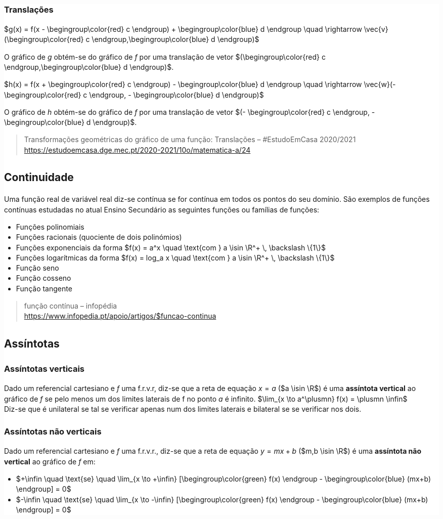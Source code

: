 ### Translações

$g(x) = f(x - \begingroup\color{red} c \endgroup) + \begingroup\color{blue} d \endgroup \quad \rightarrow \vec{v}(\begingroup\color{red} c \endgroup,\begingroup\color{blue} d \endgroup)$

O gráfico de $g$ obtém-se do gráfico de $f$ por uma translação de vetor $(\begingroup\color{red} c \endgroup,\begingroup\color{blue} d \endgroup)$.

$h(x) = f(x + \begingroup\color{red} c \endgroup) - \begingroup\color{blue} d \endgroup \quad \rightarrow \vec{w}(- \begingroup\color{red} c \endgroup, - \begingroup\color{blue} d \endgroup)$

O gráfico de $h$ obtém-se do gráfico de $f$ por uma translação de vetor $(- \begingroup\color{red} c \endgroup, - \begingroup\color{blue} d \endgroup)$.

> Transformações geométricas do gráfico de uma função: Translações – #EstudoEmCasa 2020/2021  
> <https://estudoemcasa.dge.mec.pt/2020-2021/10o/matematica-a/24>

## Continuidade

Uma função real de variável real diz-se contínua se for contínua em todos os pontos do seu domínio.
São exemplos de funções contínuas estudadas no atual Ensino Secundário as seguintes funções ou famílias de funções:

- Funções polinomiais
- Funções racionais (quociente de dois polinómios)
- Funções exponenciais da forma $f(x) = a^x \quad \text{com } a \isin \R^+ \, \backslash \{1\}$
- Funções logarítmicas da forma $f(x) = log_a x \quad \text{com } a \isin \R^+ \, \backslash \{1\}$
- Função seno
- Função cosseno
- Função tangente

> função contínua – infopédia  
> <https://www.infopedia.pt/apoio/artigos/$funcao-continua>

## Assíntotas

### Assíntotas verticais

Dado um referencial cartesiano e $f$ uma f.r.v.r, diz-se que a reta de equação $x=a$ ($a \isin \R$) é uma **assíntota vertical** ao gráfico de $f$ se pelo menos um dos limites laterais de f no ponto $a$ é infinito. $\lim_{x \to a^\plusmn} f(x) = \plusmn \infin$  
Diz-se que é unilateral se tal se verificar apenas num dos limites laterais e bilateral se se verificar nos dois.

### Assíntotas não verticais

Dado um referencial cartesiano e $f$ uma f.r.v.r., diz-se que a reta de equação $y=mx+b$ ($m,b \isin \R$) é uma **assíntota não vertical** ao gráfico de $f$ em:

* $+\infin \quad \text{se} \quad \lim_{x \to +\infin} [\begingroup\color{green} f(x) \endgroup - \begingroup\color{blue} (mx+b) \endgroup] = 0$
* $-\infin \quad \text{se} \quad \lim_{x \to -\infin} [\begingroup\color{green} f(x) \endgroup - \begingroup\color{blue} (mx+b) \endgroup] = 0$
